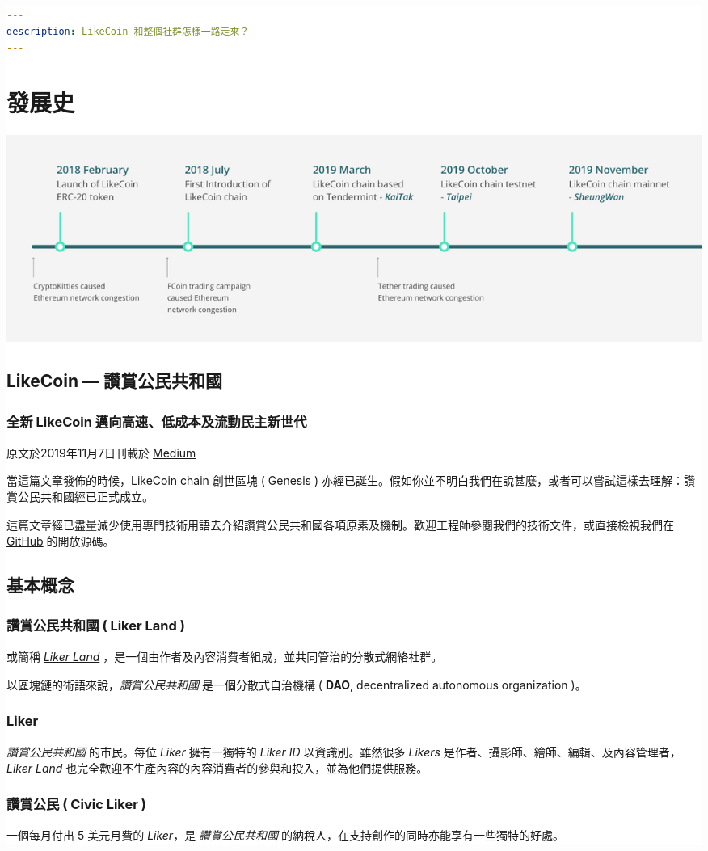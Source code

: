 ```yaml
---
description: LikeCoin 和整個社群怎樣一路走來？
---
```


# 發展史

![](../../.gitbook/assets/likecoin_ad71_timeline-01.png)

## LikeCoin — 讚賞公民共和國

### 全新 LikeCoin 邁向高速、低成本及流動民主新世代

原文於2019年11月7日刊載於 [Medium](https://medium.com/likecoin/genesis-republic-of-liker-land-3903bd4d3bc6)

當這篇文章發佈的時候，LikeCoin chain 創世區塊 \( Genesis \) 亦經已誕生。假如你並不明白我們在說甚麼，或者可以嘗試這樣去理解：讚賞公民共和國經已正式成立。

這篇文章經已盡量減少使用專門技術用語去介紹讚賞公民共和國各項原素及機制。歡迎工程師參閱我們的技術文件，或直接檢視我們在 [GitHub](https://github.com/likecoin) 的開放源碼。

## 基本概念 <a id="448e"></a>

### 讚賞公民共和國 \( Liker Land \) <a id="84f4"></a>

或簡稱 [_Liker Land_](https://liker.land/) ，是一個由作者及內容消費者組成，並共同管治的分散式網絡社群。

以區塊鏈的術語來說，_讚賞公民共和國_ 是一個分散式自治機構 \( **DAO**, decentralized autonomous organization \)。

### Liker <a id="5799"></a>

_讚賞公民共和國_ 的市民。每位 _Liker_ 擁有一獨特的 _Liker ID_ 以資識別。雖然很多 _Likers_ 是作者、攝影師、繪師、編輯、及內容管理者，_Liker Land_ 也完全歡迎不生產內容的內容消費者的參與和投入，並為他們提供服務。

### 讚賞公民 \( Civic Liker \) <a id="75ea"></a>

一個每月付出 5 美元月費的 _Liker_，是 _讚賞公民共和國_ 的納稅人，在支持創作的同時亦能享有一些獨特的好處。
